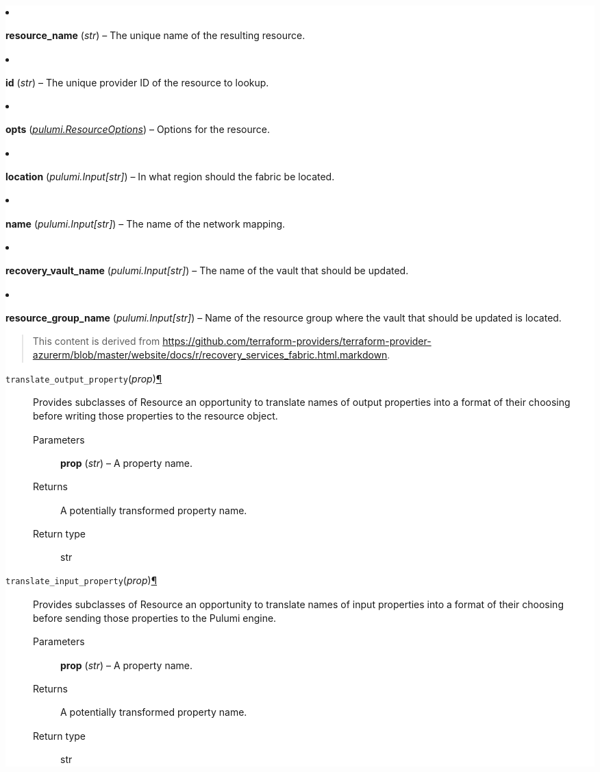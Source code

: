 <li><p><strong>resource_name</strong> (<em>str</em>) – The unique name of the resulting resource.</p></li>
<li><p><strong>id</strong> (<em>str</em>) – The unique provider ID of the resource to lookup.</p></li>
<li><p><strong>opts</strong> (<a class="reference internal" href="../../pulumi/#pulumi.ResourceOptions" title="pulumi.ResourceOptions"><em>pulumi.ResourceOptions</em></a>) – Options for the resource.</p></li>
<li><p><strong>location</strong> (<em>pulumi.Input</em><em>[</em><em>str</em><em>]</em>) – In what region should the fabric be located.</p></li>
<li><p><strong>name</strong> (<em>pulumi.Input</em><em>[</em><em>str</em><em>]</em>) – The name of the network mapping.</p></li>
<li><p><strong>recovery_vault_name</strong> (<em>pulumi.Input</em><em>[</em><em>str</em><em>]</em>) – The name of the vault that should be updated.</p></li>
<li><p><strong>resource_group_name</strong> (<em>pulumi.Input</em><em>[</em><em>str</em><em>]</em>) – Name of the resource group where the vault that should be updated is located.</p></li>
</ul>
</dd>
</dl>
<blockquote>
<div><p>This content is derived from <a class="reference external" href="https://github.com/terraform-providers/terraform-provider-azurerm/blob/master/website/docs/r/recovery_services_fabric.html.markdown">https://github.com/terraform-providers/terraform-provider-azurerm/blob/master/website/docs/r/recovery_services_fabric.html.markdown</a>.</p>
</div></blockquote>
</dd></dl>

<dl class="method">
<dt id="pulumi_azure.recoveryservices.Fabric.translate_output_property">
<code class="sig-name descname">translate_output_property</code><span class="sig-paren">(</span><em class="sig-param">prop</em><span class="sig-paren">)</span><a class="headerlink" href="#pulumi_azure.recoveryservices.Fabric.translate_output_property" title="Permalink to this definition">¶</a></dt>
<dd><p>Provides subclasses of Resource an opportunity to translate names of output properties
into a format of their choosing before writing those properties to the resource object.</p>
<dl class="field-list simple">
<dt class="field-odd">Parameters</dt>
<dd class="field-odd"><p><strong>prop</strong> (<em>str</em>) – A property name.</p>
</dd>
<dt class="field-even">Returns</dt>
<dd class="field-even"><p>A potentially transformed property name.</p>
</dd>
<dt class="field-odd">Return type</dt>
<dd class="field-odd"><p>str</p>
</dd>
</dl>
</dd></dl>

<dl class="method">
<dt id="pulumi_azure.recoveryservices.Fabric.translate_input_property">
<code class="sig-name descname">translate_input_property</code><span class="sig-paren">(</span><em class="sig-param">prop</em><span class="sig-paren">)</span><a class="headerlink" href="#pulumi_azure.recoveryservices.Fabric.translate_input_property" title="Permalink to this definition">¶</a></dt>
<dd><p>Provides subclasses of Resource an opportunity to translate names of input properties into
a format of their choosing before sending those properties to the Pulumi engine.</p>
<dl class="field-list simple">
<dt class="field-odd">Parameters</dt>
<dd class="field-odd"><p><strong>prop</strong> (<em>str</em>) – A property name.</p>
</dd>
<dt class="field-even">Returns</dt>
<dd class="field-even"><p>A potentially transformed property name.</p>
</dd>
<dt class="field-odd">Return type</dt>
<dd class="field-odd"><p>str</p>
</dd>
</dl>